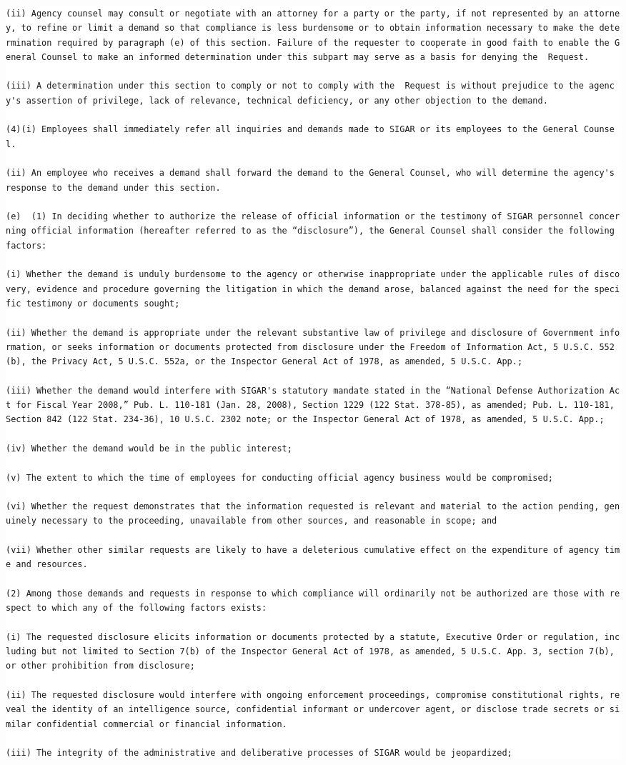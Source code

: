     (ii) Agency counsel may consult or negotiate with an attorney for a party or the party, if not represented by an attorney, to refine or limit a demand so that compliance is less burdensome or to obtain information necessary to make the determination required by paragraph (e) of this section. Failure of the requester to cooperate in good faith to enable the General Counsel to make an informed determination under this subpart may serve as a basis for denying the  Request.

    (iii) A determination under this section to comply or not to comply with the  Request is without prejudice to the agency's assertion of privilege, lack of relevance, technical deficiency, or any other objection to the demand.

    (4)(i) Employees shall immediately refer all inquiries and demands made to SIGAR or its employees to the General Counsel.

    (ii) An employee who receives a demand shall forward the demand to the General Counsel, who will determine the agency's response to the demand under this section.

    (e)  (1) In deciding whether to authorize the release of official information or the testimony of SIGAR personnel concerning official information (hereafter referred to as the “disclosure”), the General Counsel shall consider the following factors:

    (i) Whether the demand is unduly burdensome to the agency or otherwise inappropriate under the applicable rules of discovery, evidence and procedure governing the litigation in which the demand arose, balanced against the need for the specific testimony or documents sought;

    (ii) Whether the demand is appropriate under the relevant substantive law of privilege and disclosure of Government information, or seeks information or documents protected from disclosure under the Freedom of Information Act, 5 U.S.C. 552(b), the Privacy Act, 5 U.S.C. 552a, or the Inspector General Act of 1978, as amended, 5 U.S.C. App.;

    (iii) Whether the demand would interfere with SIGAR's statutory mandate stated in the “National Defense Authorization Act for Fiscal Year 2008,” Pub. L. 110-181 (Jan. 28, 2008), Section 1229 (122 Stat. 378-85), as amended; Pub. L. 110-181, Section 842 (122 Stat. 234-36), 10 U.S.C. 2302 note; or the Inspector General Act of 1978, as amended, 5 U.S.C. App.;

    (iv) Whether the demand would be in the public interest;

    (v) The extent to which the time of employees for conducting official agency business would be compromised;

    (vi) Whether the request demonstrates that the information requested is relevant and material to the action pending, genuinely necessary to the proceeding, unavailable from other sources, and reasonable in scope; and

    (vii) Whether other similar requests are likely to have a deleterious cumulative effect on the expenditure of agency time and resources.

    (2) Among those demands and requests in response to which compliance will ordinarily not be authorized are those with respect to which any of the following factors exists:

    (i) The requested disclosure elicits information or documents protected by a statute, Executive Order or regulation, including but not limited to Section 7(b) of the Inspector General Act of 1978, as amended, 5 U.S.C. App. 3, section 7(b), or other prohibition from disclosure;

    (ii) The requested disclosure would interfere with ongoing enforcement proceedings, compromise constitutional rights, reveal the identity of an intelligence source, confidential informant or undercover agent, or disclose trade secrets or similar confidential commercial or financial information.

    (iii) The integrity of the administrative and deliberative processes of SIGAR would be jeopardized;
